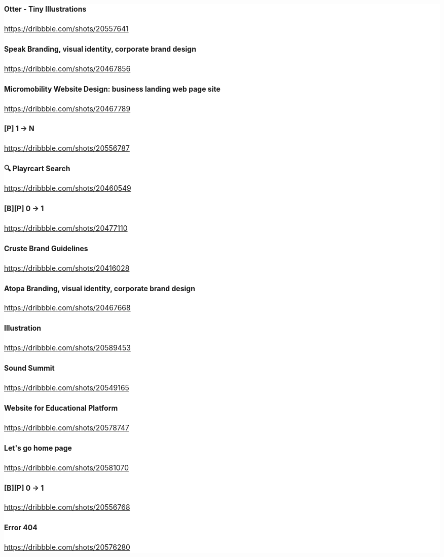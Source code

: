 #### Otter - Tiny Illustrations

https://dribbble.com/shots/20557641

#### Speak Branding, visual identity, corporate brand design

https://dribbble.com/shots/20467856

#### Micromobility Website Design: business landing web page site

https://dribbble.com/shots/20467789

#### \[P\] 1 → N

https://dribbble.com/shots/20556787

#### 🔍 Playrcart Search

https://dribbble.com/shots/20460549

#### \[B\]\[P\] 0 → 1

https://dribbble.com/shots/20477110

#### Cruste Brand Guidelines

https://dribbble.com/shots/20416028

#### Atopa Branding, visual identity, corporate brand design

https://dribbble.com/shots/20467668

#### Illustration

https://dribbble.com/shots/20589453

#### Sound Summit

https://dribbble.com/shots/20549165

#### Website for Educational Platform

https://dribbble.com/shots/20578747

#### Let's go home page

https://dribbble.com/shots/20581070

#### \[B\]\[P\] 0 → 1

https://dribbble.com/shots/20556768

#### Error 404

https://dribbble.com/shots/20576280
